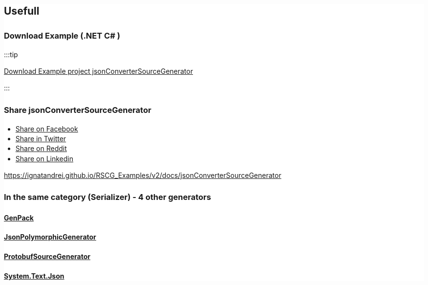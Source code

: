  </TabItem>


</Tabs>

## Usefull

### Download Example (.NET  C# )

:::tip

[Download Example project jsonConverterSourceGenerator ](/sources/jsonConverterSourceGenerator.zip)

:::


### Share jsonConverterSourceGenerator 

<ul>
  <li><a href="https://www.facebook.com/sharer/sharer.php?u=https%3A%2F%2Fignatandrei.github.io%2FRSCG_Examples%2Fv2%2Fdocs%2FjsonConverterSourceGenerator&quote=jsonConverterSourceGenerator" title="Share on Facebook" target="_blank">Share on Facebook</a></li>
  <li><a href="https://twitter.com/intent/tweet?source=https%3A%2F%2Fignatandrei.github.io%2FRSCG_Examples%2Fv2%2Fdocs%2FjsonConverterSourceGenerator&text=jsonConverterSourceGenerator:%20https%3A%2F%2Fignatandrei.github.io%2FRSCG_Examples%2Fv2%2Fdocs%2FjsonConverterSourceGenerator" target="_blank" title="Tweet">Share in Twitter</a></li>
  <li><a href="http://www.reddit.com/submit?url=https%3A%2F%2Fignatandrei.github.io%2FRSCG_Examples%2Fv2%2Fdocs%2FjsonConverterSourceGenerator&title=jsonConverterSourceGenerator" target="_blank" title="Submit to Reddit">Share on Reddit</a></li>
  <li><a href="http://www.linkedin.com/shareArticle?mini=true&url=https%3A%2F%2Fignatandrei.github.io%2FRSCG_Examples%2Fv2%2Fdocs%2FjsonConverterSourceGenerator&title=jsonConverterSourceGenerator&summary=&source=https%3A%2F%2Fignatandrei.github.io%2FRSCG_Examples%2Fv2%2Fdocs%2FjsonConverterSourceGenerator" target="_blank" title="Share on LinkedIn">Share on Linkedin</a></li>
</ul>

https://ignatandrei.github.io/RSCG_Examples/v2/docs/jsonConverterSourceGenerator

### In the same category (Serializer) - 4 other generators


#### [GenPack](/docs/GenPack)


#### [JsonPolymorphicGenerator](/docs/JsonPolymorphicGenerator)


#### [ProtobufSourceGenerator](/docs/ProtobufSourceGenerator)


#### [System.Text.Json](/docs/System.Text.Json)


